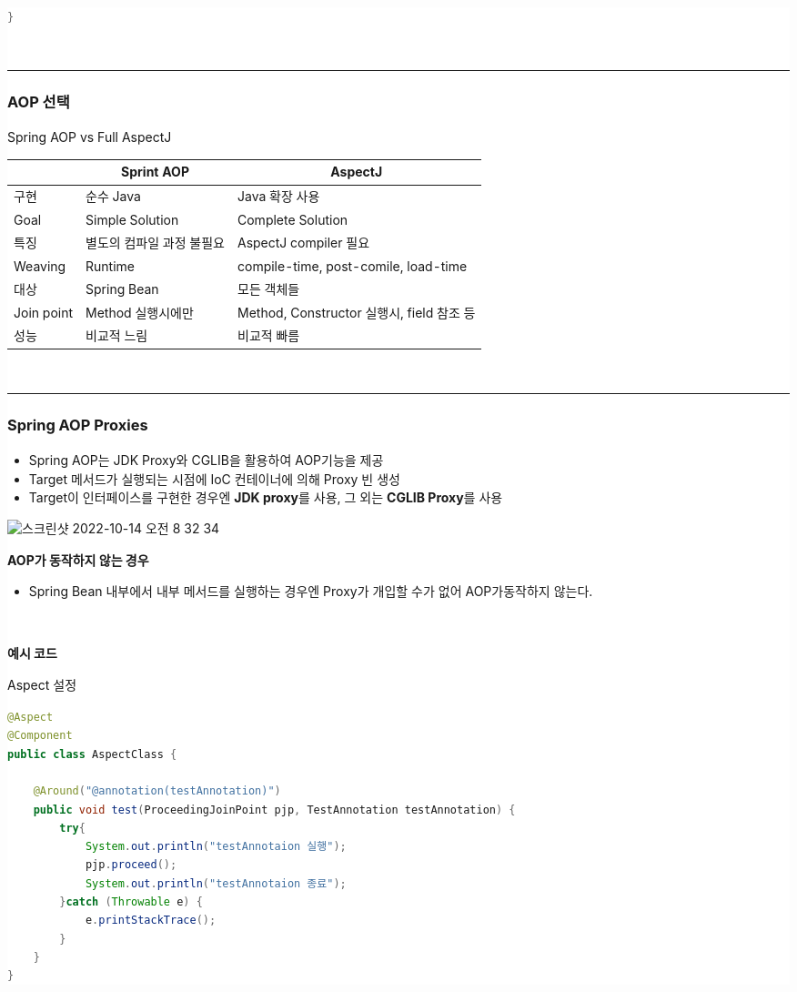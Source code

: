 ```java
}
```

<br/>

----

### AOP 선택
Spring AOP vs Full AspectJ

||**Sprint AOP**|**AspectJ**|
|---|----|----|
|구현|순수 Java|Java 확장 사용|
|Goal|Simple Solution|Complete Solution|
|특징|별도의 컴파일 과정 불필요|AspectJ compiler 필요|
|Weaving|Runtime|compile-time, post-comile, load-time|
|대상|Spring Bean|모든 객체들|
|Join point|Method 실행시에만|Method, Constructor 실행시, field 참조 등|
|성능|비교적 느림|비교적 빠름|

<br/>

---

### Spring AOP Proxies

- Spring AOP는 JDK Proxy와 CGLIB을 활용하여 AOP기능을 제공
- Target 메서드가 실행되는 시점에 IoC 컨테이너에 의해 Proxy 빈 생성
- Target이 인터페이스를 구현한 경우엔 **JDK proxy**를 사용, 그 외는 **CGLIB Proxy**를 사용

<img width="659" alt="스크린샷 2022-10-14 오전 8 32 34" src="https://user-images.githubusercontent.com/87689191/195729878-ef9e4057-09bb-4d43-b06e-fb010365660e.png">

<br/>

**AOP가 동작하지 않는 경우**
- Spring Bean 내부에서 내부 메서드를 실행하는 경우엔 Proxy가 개입할 수가 없어 AOP가동작하지 않는다.

<br/>

**예시 코드**

Aspect 설정
```java
@Aspect
@Component
public class AspectClass {

    @Around("@annotation(testAnnotation)")
    public void test(ProceedingJoinPoint pjp, TestAnnotation testAnnotation) {
        try{
            System.out.println("testAnnotaion 실행");
            pjp.proceed();
            System.out.println("testAnnotaion 종료");
        }catch (Throwable e) {
            e.printStackTrace();
        }
    }
}
```

